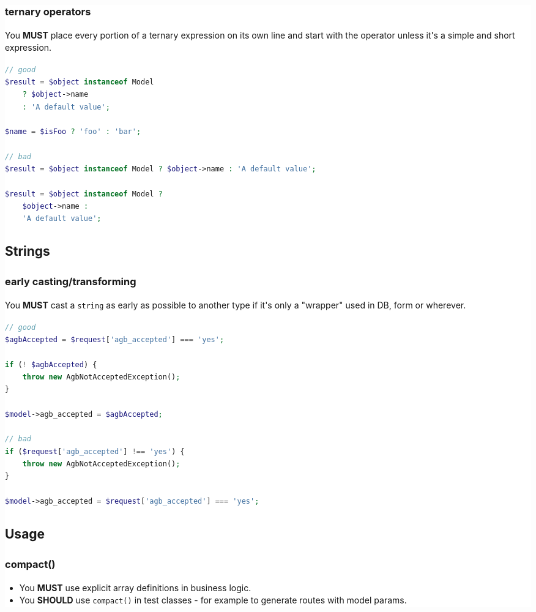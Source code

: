 ### ternary operators

You **MUST** place every portion of a ternary expression on its own line and start with the operator unless it's a simple and short expression.

```php
// good
$result = $object instanceof Model
    ? $object->name
    : 'A default value';

$name = $isFoo ? 'foo' : 'bar';

// bad
$result = $object instanceof Model ? $object->name : 'A default value';

$result = $object instanceof Model ?
    $object->name :
    'A default value';
```

## Strings

### early casting/transforming

You **MUST** cast a `string` as early as possible to another type if it's only a "wrapper" used in DB, form or wherever.

```php
// good
$agbAccepted = $request['agb_accepted'] === 'yes';

if (! $agbAccepted) {
    throw new AgbNotAcceptedException();
}

$model->agb_accepted = $agbAccepted;

// bad
if ($request['agb_accepted'] !== 'yes') {
    throw new AgbNotAcceptedException();
}

$model->agb_accepted = $request['agb_accepted'] === 'yes';
```

## Usage

### compact()

* You **MUST** use explicit array definitions in business logic.
* You **SHOULD** use `compact()` in test classes - for example to generate routes with model params.

[PSR-1]: https://www.php-fig.org/psr/psr-1/
[PSR-2]: https://www.php-fig.org/psr/psr-2/
[PSR-4]: https://www.php-fig.org/psr/psr-4/
[PSR-12]: https://www.php-fig.org/psr/psr-12/
